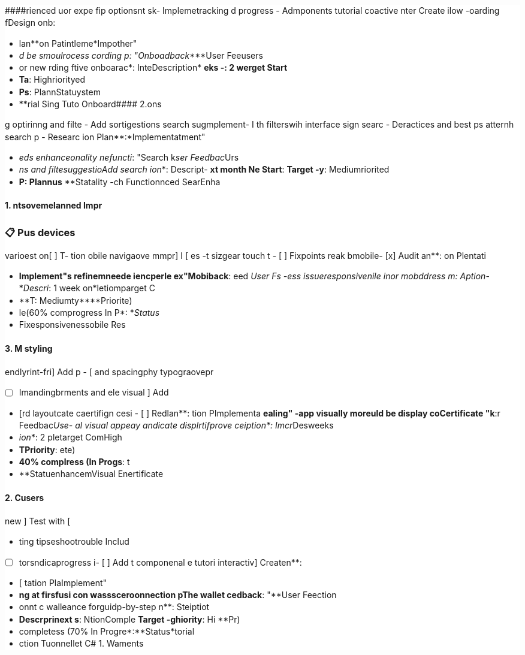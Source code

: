 ####rienced uor expe fip optionsnt sk- Implemetracking
  d progress  - Admponents
 tutorial coactive nter Create ilow
  -oarding fDesign onb:
  - lan**on Patintleme*Impother"
- *d be smoulrocess cording p: "Onboadback****User Feeusers
- or new rding ftive onboarac*: InteDescription* **eks
-: 2 werget Start**
- **Ta**: Highriorityed
- **Ps**: PlannStatuystem
- **rial Sing Tuto Onboard#### 2.ons

g optirinng and filte - Add sortigestions
  search sugmplement- I
  th filterswih interface sign searc - Deractices
 and best ps atternh search p - Researc
 ion Plan**:*Implementatment"
- *eds enhanceonality nefuncti*: "Search k*ser Feedbac*Urs
- *ns and filtesuggestioAdd search ion**: Descript- **xt month
Ne Start**:  **Target
-y**: Mediumriorited
- **P: Plannus** **Statality
-ch Functionnced SearEnha

#### 1. ntsovemelanned Impr
### 📋 Pus devices
 varioest on[ ] T- tion
  obile navigaove mmpr] I [ es
  -t sizgear touch t  - [ ] Fixpoints
reak bmobile- [x] Audit an**:
  on Plentati
- **Implement"s refinemneede iencperle ex"Mobiback**: eed **User Fs
-ess issueresponsivenile inor mobddress m*: Aption*- **Descri*: 1 week
on*letiomparget C
- **T: Mediumty****Priorite)
- le(60% comprogress In P*:  **Status*
- Fixesponsivenessobile Res
#### 3. M styling
endlyrint-fri] Add p  - [ 
and spacingphy  typograovepr
  - [ ] Imandingbrments and  ele visual ] Add
  - [rd layoutcate caertifign cesi  - [ ] Redlan**:
tion PImplementa **ealing"
-app visually  moreuld be display coCertificate "k**:r Feedbac*Use- *al
 visual appeay andicate displrtifprove ceiption**: Imcr*Desweeks
- *ion**: 2 pletarget ComHigh
- **TPriority**: ete)
- **40% complress (In Progs**: t
- **StatuenhancemVisual Enertificate 
#### 2. Cusers
new ] Test with [ 
  - ting tipseshootrouble Includ
  - [ ] torsndicaprogress i- [ ] Add t
  componenal e tutori interactiv] Createn**:
  - [ tation PlaImplement"
- **ng at firsfusi con wasssceroonnection pThe wallet cedback**: "**User Feection
- onnt c walleance forguidp-by-step n**: Steiptiot
- **Descrprinext s**: NtionComple **Target 
-ghiority**: Hi **Pr)
- completess (70% In Progre*:**Status*torial
- ction Tuonnellet C# 1. Waments
